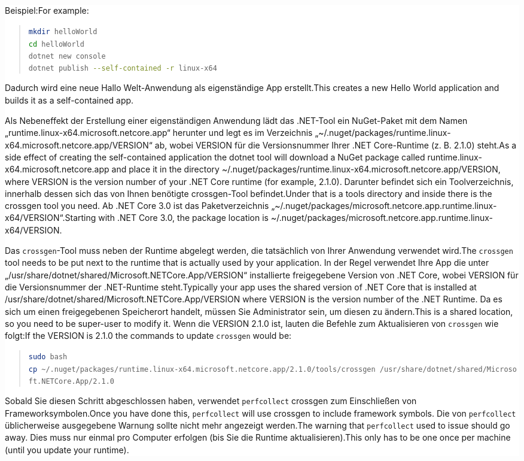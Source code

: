 <span data-ttu-id="2d770-174">Beispiel:</span><span class="sxs-lookup"><span data-stu-id="2d770-174">For example:</span></span>

   >```bash
   > mkdir helloWorld
   > cd helloWorld
   > dotnet new console
   > dotnet publish --self-contained -r linux-x64
   >```

<span data-ttu-id="2d770-175">Dadurch wird eine neue Hallo Welt-Anwendung als eigenständige App erstellt.</span><span class="sxs-lookup"><span data-stu-id="2d770-175">This creates a new Hello World application and builds it as a self-contained app.</span></span>

<span data-ttu-id="2d770-176">Als Nebeneffekt der Erstellung einer eigenständigen Anwendung lädt das .NET-Tool ein NuGet-Paket mit dem Namen „runtime.linux-x64.microsoft.netcore.app“ herunter und legt es im Verzeichnis „~/.nuget/packages/runtime.linux-x64.microsoft.netcore.app/VERSION“ ab, wobei VERSION für die Versionsnummer Ihrer .NET Core-Runtime (z. B. 2.1.0) steht.</span><span class="sxs-lookup"><span data-stu-id="2d770-176">As a side effect of creating the self-contained application the dotnet tool will download a NuGet package called runtime.linux-x64.microsoft.netcore.app and place it in the directory ~/.nuget/packages/runtime.linux-x64.microsoft.netcore.app/VERSION, where VERSION is the version number of your .NET Core runtime (for example, 2.1.0).</span></span> <span data-ttu-id="2d770-177">Darunter befindet sich ein Toolverzeichnis, innerhalb dessen sich das von Ihnen benötigte crossgen-Tool befindet.</span><span class="sxs-lookup"><span data-stu-id="2d770-177">Under that is a tools directory and inside there is the crossgen tool you need.</span></span> <span data-ttu-id="2d770-178">Ab .NET Core 3.0 ist das Paketverzeichnis „~/.nuget/packages/microsoft.netcore.app.runtime.linux-x64/VERSION“.</span><span class="sxs-lookup"><span data-stu-id="2d770-178">Starting with .NET Core 3.0, the package location is ~/.nuget/packages/microsoft.netcore.app.runtime.linux-x64/VERSION.</span></span>

<span data-ttu-id="2d770-179">Das `crossgen`-Tool muss neben der Runtime abgelegt werden, die tatsächlich von Ihrer Anwendung verwendet wird.</span><span class="sxs-lookup"><span data-stu-id="2d770-179">The `crossgen` tool needs to be put next to the runtime that is actually used by your application.</span></span> <span data-ttu-id="2d770-180">In der Regel verwendet Ihre App die unter „/usr/share/dotnet/shared/Microsoft.NETCore.App/VERSION“ installierte freigegebene Version von .NET Core, wobei VERSION für die Versionsnummer der .NET-Runtime steht.</span><span class="sxs-lookup"><span data-stu-id="2d770-180">Typically your app uses the shared version of .NET Core that is installed at /usr/share/dotnet/shared/Microsoft.NETCore.App/VERSION where VERSION is the version number of the .NET Runtime.</span></span> <span data-ttu-id="2d770-181">Da es sich um einen freigegebenen Speicherort handelt, müssen Sie Administrator sein, um diesen zu ändern.</span><span class="sxs-lookup"><span data-stu-id="2d770-181">This is a shared location, so you need to be super-user to modify it.</span></span> <span data-ttu-id="2d770-182">Wenn die VERSION 2.1.0 ist, lauten die Befehle zum Aktualisieren von `crossgen` wie folgt:</span><span class="sxs-lookup"><span data-stu-id="2d770-182">If the VERSION is 2.1.0 the commands to update `crossgen` would be:</span></span>

   >```bash
   > sudo bash
   > cp ~/.nuget/packages/runtime.linux-x64.microsoft.netcore.app/2.1.0/tools/crossgen /usr/share/dotnet/shared/Microsoft.NETCore.App/2.1.0
   >```

<span data-ttu-id="2d770-183">Sobald Sie diesen Schritt abgeschlossen haben, verwendet `perfcollect` crossgen zum Einschließen von Frameworksymbolen.</span><span class="sxs-lookup"><span data-stu-id="2d770-183">Once you have done this, `perfcollect` will use crossgen to include framework symbols.</span></span> <span data-ttu-id="2d770-184">Die von `perfcollect` üblicherweise ausgegebene Warnung sollte nicht mehr angezeigt werden.</span><span class="sxs-lookup"><span data-stu-id="2d770-184">The warning that `perfcollect` used to issue should go away.</span></span> <span data-ttu-id="2d770-185">Dies muss nur einmal pro Computer erfolgen (bis Sie die Runtime aktualisieren).</span><span class="sxs-lookup"><span data-stu-id="2d770-185">This only has to be one once per machine (until you update your runtime).</span></span>

